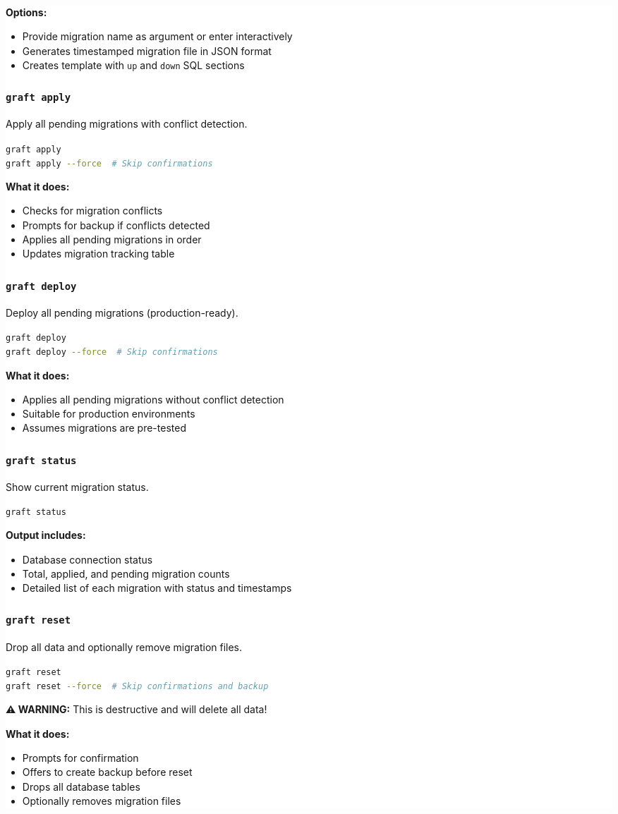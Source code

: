 **Options:**
- Provide migration name as argument or enter interactively
- Generates timestamped migration file in JSON format
- Creates template with `up` and `down` SQL sections

### `graft apply`
Apply all pending migrations with conflict detection.

```bash
graft apply
graft apply --force  # Skip confirmations
```

**What it does:**
- Checks for migration conflicts
- Prompts for backup if conflicts detected
- Applies all pending migrations in order
- Updates migration tracking table

### `graft deploy`
Deploy all pending migrations (production-ready).

```bash
graft deploy
graft deploy --force  # Skip confirmations
```

**What it does:**
- Applies all pending migrations without conflict detection
- Suitable for production environments
- Assumes migrations are pre-tested

### `graft status`
Show current migration status.

```bash
graft status
```

**Output includes:**
- Database connection status
- Total, applied, and pending migration counts
- Detailed list of each migration with status and timestamps

### `graft reset`
Drop all data and optionally remove migration files.

```bash
graft reset
graft reset --force  # Skip confirmations and backup
```

**⚠️ WARNING:** This is destructive and will delete all data!

**What it does:**
- Prompts for confirmation
- Offers to create backup before reset
- Drops all database tables
- Optionally removes migration files
